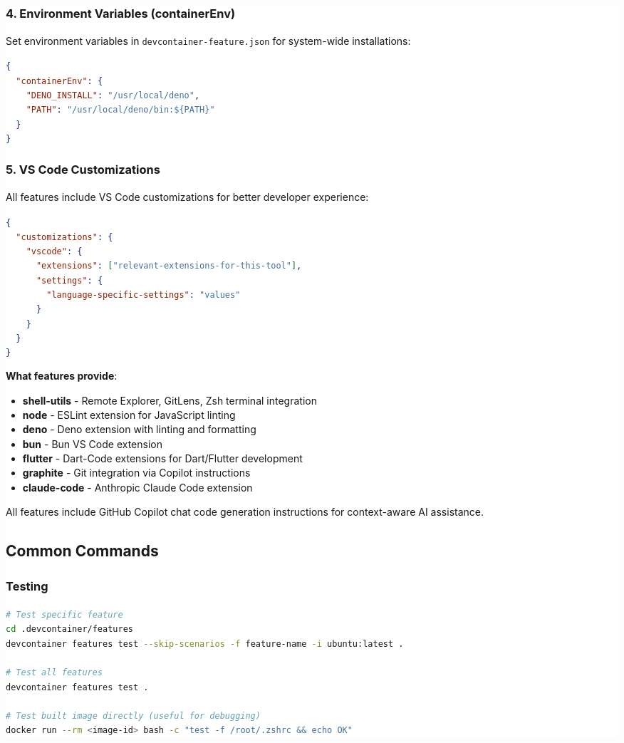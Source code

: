 ### 4. Environment Variables (containerEnv)

Set environment variables in `devcontainer-feature.json` for system-wide installations:

```json
{
  "containerEnv": {
    "DENO_INSTALL": "/usr/local/deno",
    "PATH": "/usr/local/deno/bin:${PATH}"
  }
}
```

### 5. VS Code Customizations

All features include VS Code customizations for better developer experience:

```json
{
  "customizations": {
    "vscode": {
      "extensions": ["relevant-extensions-for-this-tool"],
      "settings": {
        "language-specific-settings": "values"
      }
    }
  }
}
```

**What features provide**:
- **shell-utils** - Remote Explorer, GitLens, Zsh terminal integration
- **node** - ESLint extension for JavaScript linting
- **deno** - Deno extension with linting and formatting
- **bun** - Bun VS Code extension
- **flutter** - Dart-Code extensions for Dart/Flutter development
- **graphite** - Git integration via Copilot instructions
- **claude-code** - Anthropic Claude Code extension

All features include GitHub Copilot chat code generation instructions for context-aware AI assistance.

## Common Commands

### Testing

```bash
# Test specific feature
cd .devcontainer/features
devcontainer features test --skip-scenarios -f feature-name -i ubuntu:latest .

# Test all features
devcontainer features test .

# Test built image directly (useful for debugging)
docker run --rm <image-id> bash -c "test -f /root/.zshrc && echo OK"
```
